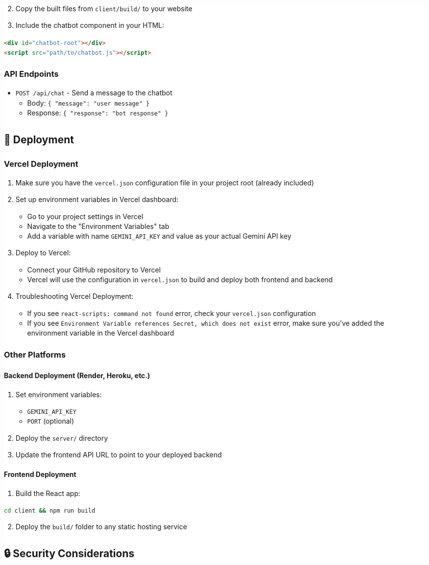 2. Copy the built files from `client/build/` to your website

3. Include the chatbot component in your HTML:
```html
<div id="chatbot-root"></div>
<script src="path/to/chatbot.js"></script>
```

### API Endpoints

- `POST /api/chat` - Send a message to the chatbot
  - Body: `{ "message": "user message" }`
  - Response: `{ "response": "bot response" }`

## 🚀 Deployment

### Vercel Deployment

1. Make sure you have the `vercel.json` configuration file in your project root (already included)

2. Set up environment variables in Vercel dashboard:
   - Go to your project settings in Vercel
   - Navigate to the "Environment Variables" tab
   - Add a variable with name `GEMINI_API_KEY` and value as your actual Gemini API key

3. Deploy to Vercel:
   - Connect your GitHub repository to Vercel
   - Vercel will use the configuration in `vercel.json` to build and deploy both frontend and backend

4. Troubleshooting Vercel Deployment:
   - If you see `react-scripts: command not found` error, check your `vercel.json` configuration
   - If you see `Environment Variable references Secret, which does not exist` error, make sure you've added the environment variable in the Vercel dashboard

### Other Platforms

#### Backend Deployment (Render, Heroku, etc.)

1. Set environment variables:
   - `GEMINI_API_KEY`
   - `PORT` (optional)

2. Deploy the `server/` directory

3. Update the frontend API URL to point to your deployed backend

#### Frontend Deployment

1. Build the React app:
```bash
cd client && npm run build
```

2. Deploy the `build/` folder to any static hosting service

## 🔒 Security Considerations
